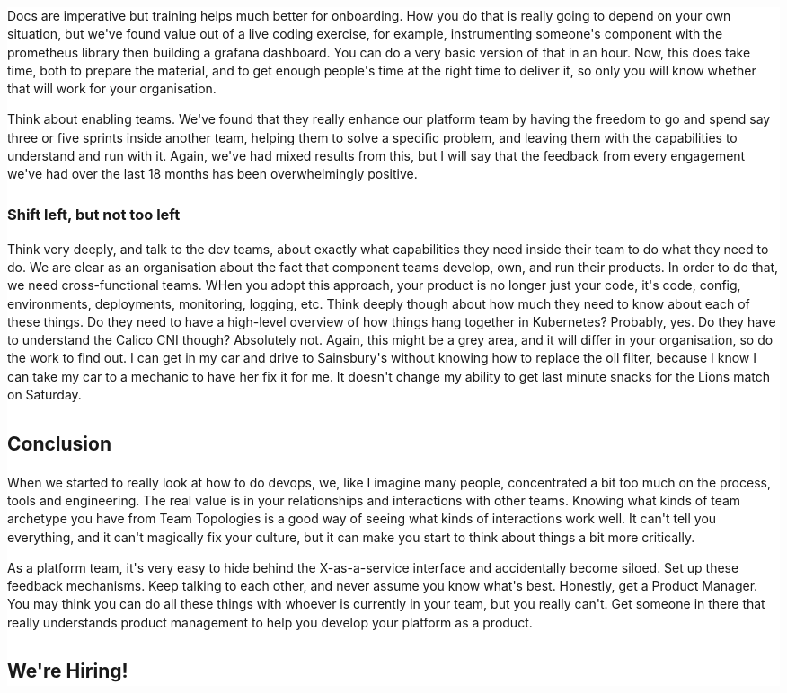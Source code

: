 Docs are imperative but training helps much better for onboarding. How you do that is really going
to depend on your own situation, but we've found value out of a live coding exercise, for example,
instrumenting someone's component with the prometheus library then building a grafana dashboard. You
can do a very basic version of that in an hour. Now, this does take time, both to prepare the
material, and to get enough people's time at the right time to deliver it, so only you will know
whether that will work for your organisation.

Think about enabling teams. We've found that they really enhance our platform team by having the
freedom to go and spend say three or five sprints inside another team, helping them to solve a
specific problem, and leaving them with the capabilities to understand and run with it. Again, we've
had mixed results from this, but I will say that the feedback from every engagement we've had over
the last 18 months has been overwhelmingly positive.

### Shift left, but not too left

Think very deeply, and talk to the dev teams, about exactly what capabilities they need inside their
team to do what they need to do. We are clear as an organisation about the fact that component teams
develop, own, and run their products. In order to do that, we need cross-functional teams. WHen you
adopt this approach, your product is no longer just your code, it's code, config, environments,
deployments, monitoring, logging, etc. Think deeply though about how much they need to know about
each of these things. Do they need to have a high-level overview of how things hang together in
Kubernetes? Probably, yes. Do they have to understand the Calico CNI though? Absolutely not. Again,
this might be a grey area, and it will differ in your organisation, so do the work to find out. I
can get in my car and drive to Sainsbury's without knowing how to replace the oil filter, because I
know I can take my car to a mechanic to have her fix it for me. It doesn't change my ability to get
last minute snacks for the Lions match on Saturday.

## Conclusion

When we started to really look at how to do devops, we, like I imagine many people, concentrated a
bit too much on the process, tools and engineering. The real value is in your relationships and
interactions with other teams. Knowing what kinds of team archetype you have from Team Topologies is
a good way of seeing what kinds of interactions work well. It can't tell you everything, and it
can't magically fix your culture, but it can make you start to think about things a bit more
critically.

As a platform team, it's very easy to hide behind the X-as-a-service interface and accidentally
become siloed. Set up these feedback mechanisms. Keep talking to each other,
and never assume you know what's best. Honestly, get a Product Manager. You may think you can do all
these things with whoever is currently in your team, but you really can't. Get someone in there that
really understands product management to help you develop your platform as a product.


## We're Hiring!
